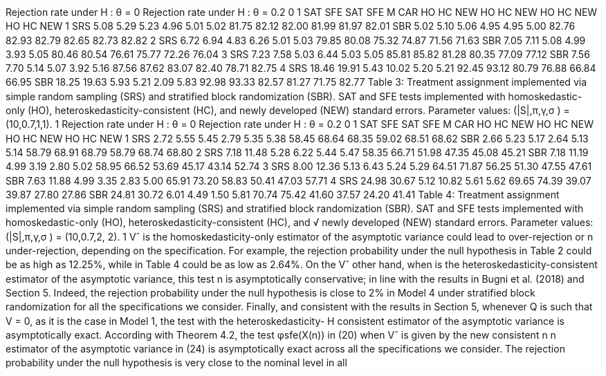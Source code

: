 Rejection rate under H : θ = 0 Rejection rate under H : θ = 0.2
0 1
SAT SFE SAT SFE
M CAR HO HC NEW HO HC NEW HO HC NEW HO HC NEW
1 SRS 5.08 5.29 5.23 4.96 5.01 5.02 81.75 82.12 82.00 81.99 81.97 82.01
SBR 5.02 5.10 5.06 4.95 4.95 5.00 82.76 82.93 82.79 82.65 82.73 82.82
2 SRS 6.72 6.94 4.83 6.26 5.01 5.03 79.85 80.08 75.32 74.87 71.56 71.63
SBR 7.05 7.11 5.08 4.99 3.93 5.05 80.46 80.54 76.61 75.77 72.26 76.04
3 SRS 7.23 7.58 5.03 6.44 5.03 5.05 85.81 85.82 81.28 80.35 77.09 77.12
SBR 7.56 7.70 5.14 5.07 3.92 5.16 87.56 87.62 83.07 82.40 78.71 82.75
4 SRS 18.46 19.91 5.43 10.02 5.20 5.21 92.45 93.12 80.79 76.88 66.84 66.95
SBR 18.25 19.63 5.93 5.21 2.09 5.83 92.98 93.33 82.57 81.27 71.75 82.77
Table 3: Treatment assignment implemented via simple random sampling (SRS) and stratified block randomization
(SBR). SAT and SFE tests implemented with homoskedastic-only (HO), heteroskedasticity-consistent (HC), and
newly developed (NEW) standard errors. Parameter values: (|S|,π,γ,σ ) = (10,0.7,1,1).
1
Rejection rate under H : θ = 0 Rejection rate under H : θ = 0.2
0 1
SAT SFE SAT SFE
M CAR HO HC NEW HO HC NEW HO HC NEW HO HC NEW
1 SRS 2.72 5.55 5.45 2.79 5.35 5.38 58.45 68.64 68.35 59.02 68.51 68.62
SBR 2.66 5.23 5.17 2.64 5.13 5.14 58.79 68.91 68.79 58.79 68.74 68.80
2 SRS 7.18 11.48 5.28 6.22 5.44 5.47 58.35 66.71 51.98 47.35 45.08 45.21
SBR 7.18 11.19 4.99 3.19 2.80 5.02 58.95 66.52 53.69 45.17 43.14 52.74
3 SRS 8.00 12.36 5.13 6.43 5.24 5.29 64.51 71.87 56.25 51.30 47.55 47.61
SBR 7.63 11.88 4.99 3.35 2.83 5.00 65.91 73.20 58.83 50.41 47.03 57.71
4 SRS 24.98 30.67 5.12 10.82 5.61 5.62 69.65 74.39 39.07 39.87 27.80 27.86
SBR 24.81 30.72 6.01 4.49 1.50 5.81 70.74 75.42 41.60 37.57 24.20 41.41
Table 4: Treatment assignment implemented via simple random sampling (SRS) and stratified block randomization
(SBR). SAT and SFE tests implemented with homoskedastic-only (HO), heteroskedasticity-consistent (HC), and
√
newly developed (NEW) standard errors. Parameter values: (|S|,π,γ,σ ) = (10,0.7,2, 2).
1
Vˆ
is the homoskedasticity-only estimator of the asymptotic variance could lead to over-rejection or
n
under-rejection, depending on the specification. For example, the rejection probability under the null
hypothesis in Table 2 could be as high as 12.25%, while in Table 4 could be as low as 2.64%. On the
Vˆ
other hand, when is the heteroskedasticity-consistent estimator of the asymptotic variance, this test
n
is asymptotically conservative; in line with the results in Bugni et al. (2018) and Section 5. Indeed,
the rejection probability under the null hypothesis is close to 2% in Model 4 under stratified block
randomization for all the specifications we consider. Finally, and consistent with the results in Section
5, whenever Q is such that V = 0, as it is the case in Model 1, the test with the heteroskedasticity-
H
consistent estimator of the asymptotic variance is asymptotically exact.
According with Theorem 4.2, the test φsfe(X(n)) in (20) when Vˆ is given by the new consistent
n n
estimator of the asymptotic variance in (24) is asymptotically exact across all the specifications we
consider. The rejection probability under the null hypothesis is very close to the nominal level in all